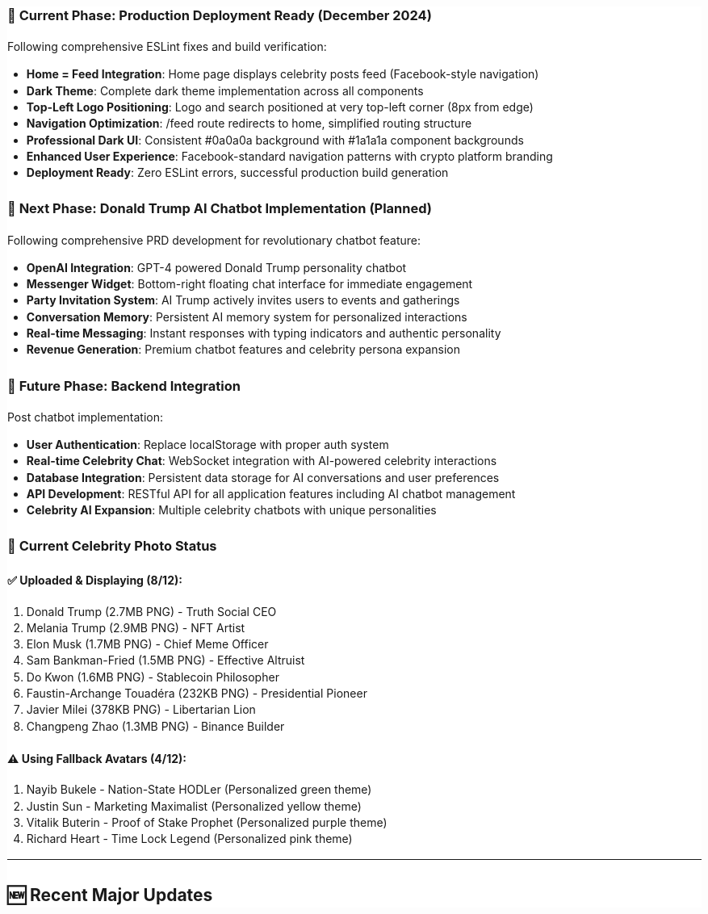 ### 🚀 **Current Phase: Production Deployment Ready (December 2024)**
Following comprehensive ESLint fixes and build verification:
- **Home = Feed Integration**: Home page displays celebrity posts feed (Facebook-style navigation)
- **Dark Theme**: Complete dark theme implementation across all components  
- **Top-Left Logo Positioning**: Logo and search positioned at very top-left corner (8px from edge)
- **Navigation Optimization**: /feed route redirects to home, simplified routing structure
- **Professional Dark UI**: Consistent #0a0a0a background with #1a1a1a component backgrounds
- **Enhanced User Experience**: Facebook-standard navigation patterns with crypto platform branding
- **Deployment Ready**: Zero ESLint errors, successful production build generation

### 🚀 **Next Phase: Donald Trump AI Chatbot Implementation (Planned)**
Following comprehensive PRD development for revolutionary chatbot feature:
- **OpenAI Integration**: GPT-4 powered Donald Trump personality chatbot
- **Messenger Widget**: Bottom-right floating chat interface for immediate engagement
- **Party Invitation System**: AI Trump actively invites users to events and gatherings
- **Conversation Memory**: Persistent AI memory system for personalized interactions
- **Real-time Messaging**: Instant responses with typing indicators and authentic personality
- **Revenue Generation**: Premium chatbot features and celebrity persona expansion

### 🔄 **Future Phase: Backend Integration**
Post chatbot implementation:
- **User Authentication**: Replace localStorage with proper auth system
- **Real-time Celebrity Chat**: WebSocket integration with AI-powered celebrity interactions
- **Database Integration**: Persistent data storage for AI conversations and user preferences
- **API Development**: RESTful API for all application features including AI chatbot management
- **Celebrity AI Expansion**: Multiple celebrity chatbots with unique personalities

### 📸 **Current Celebrity Photo Status**
#### ✅ **Uploaded & Displaying (8/12):**
1. Donald Trump (2.7MB PNG) - Truth Social CEO
2. Melania Trump (2.9MB PNG) - NFT Artist
3. Elon Musk (1.7MB PNG) - Chief Meme Officer
4. Sam Bankman-Fried (1.5MB PNG) - Effective Altruist
5. Do Kwon (1.6MB PNG) - Stablecoin Philosopher
6. Faustin-Archange Touadéra (232KB PNG) - Presidential Pioneer
7. Javier Milei (378KB PNG) - Libertarian Lion
8. Changpeng Zhao (1.3MB PNG) - Binance Builder

#### ⚠️ **Using Fallback Avatars (4/12):**
1. Nayib Bukele - Nation-State HODLer (Personalized green theme)
2. Justin Sun - Marketing Maximalist (Personalized yellow theme)
3. Vitalik Buterin - Proof of Stake Prophet (Personalized purple theme)
4. Richard Heart - Time Lock Legend (Personalized pink theme)

---

## 🆕 Recent Major Updates
